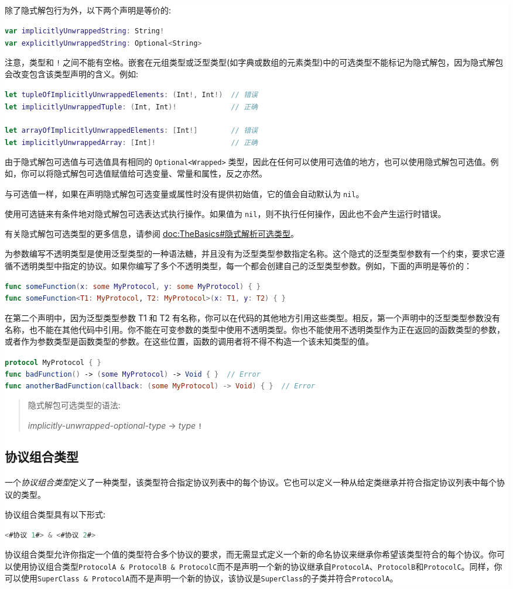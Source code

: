 除了隐式解包行为外，以下两个声明是等价的:

```swift
var implicitlyUnwrappedString: String!
var explicitlyUnwrappedString: Optional<String>
```

注意，类型和 `!` 之间不能有空格。嵌套在元组类型或泛型类型(如字典或数组的元素类型)中的可选类型不能标记为隐式解包，因为隐式解包会改变包含该类型声明的含义。例如:

```swift
let tupleOfImplicitlyUnwrappedElements: (Int!, Int!)  // 错误
let implicitlyUnwrappedTuple: (Int, Int)!             // 正确

let arrayOfImplicitlyUnwrappedElements: [Int!]        // 错误  
let implicitlyUnwrappedArray: [Int]!                  // 正确
```

由于隐式解包可选值与可选值具有相同的 `Optional<Wrapped>` 类型，因此在任何可以使用可选值的地方，也可以使用隐式解包可选值。例如，你可以将隐式解包可选值赋值给可选变量、常量和属性，反之亦然。

与可选值一样，如果在声明隐式解包可选变量或属性时没有提供初始值，它的值会自动默认为 `nil`。

使用可选链来有条件地对隐式解包可选表达式执行操作。如果值为 `nil`，则不执行任何操作，因此也不会产生运行时错误。

有关隐式解包可选类型的更多信息，请参阅 <doc:TheBasics#隐式解析可选类型>。

为参数编写不透明类型是使用泛型类型的一种语法糖，并且没有为泛型类型参数指定名称。这个隐式的泛型类型参数有一个约束，要求它遵循不透明类型中指定的协议。如果你编写了多个不透明类型，每一个都会创建自己的泛型类型参数。例如，下面的声明是等价的：

```swift
func someFunction(x: some MyProtocol, y: some MyProtocol) { }
func someFunction<T1: MyProtocol, T2: MyProtocol>(x: T1, y: T2) { }
```

在第二个声明中，因为泛型类型参数 T1 和 T2 有名称，你可以在代码的其他地方引用这些类型。相反，第一个声明中的泛型类型参数没有名称，也不能在其他代码中引用。你不能在可变参数的类型中使用不透明类型。你也不能使用不透明类型作为正在返回的函数类型的参数，或者作为参数类型是函数类型的参数。在这些位置，函数的调用者将不得不构造一个该未知类型的值。

```swift
protocol MyProtocol { }
func badFunction() -> (some MyProtocol) -> Void { }  // Error
func anotherBadFunction(callback: (some MyProtocol) -> Void) { }  // Error
```

> 隐式解包可选类型的语法:
>
> *implicitly-unwrapped-optional-type* → *type* **`!`**  

## 协议组合类型

一个*协议组合类型*定义了一种类型，该类型符合指定协议列表中的每个协议。它也可以定义一种从给定类继承并符合指定协议列表中每个协议的类型。

协议组合类型具有以下形式:

```swift
<#协议 1#> & <#协议 2#>
```

协议组合类型允许你指定一个值的类型符合多个协议的要求，而无需显式定义一个新的命名协议来继承你希望该类型符合的每个协议。你可以使用协议组合类型`ProtocolA & ProtocolB & ProtocolC`而不是声明一个新的协议继承自`ProtocolA`、`ProtocolB`和`ProtocolC`。同样，你可以使用`SuperClass & ProtocolA`而不是声明一个新的协议，该协议是`SuperClass`的子类并符合`ProtocolA`。
